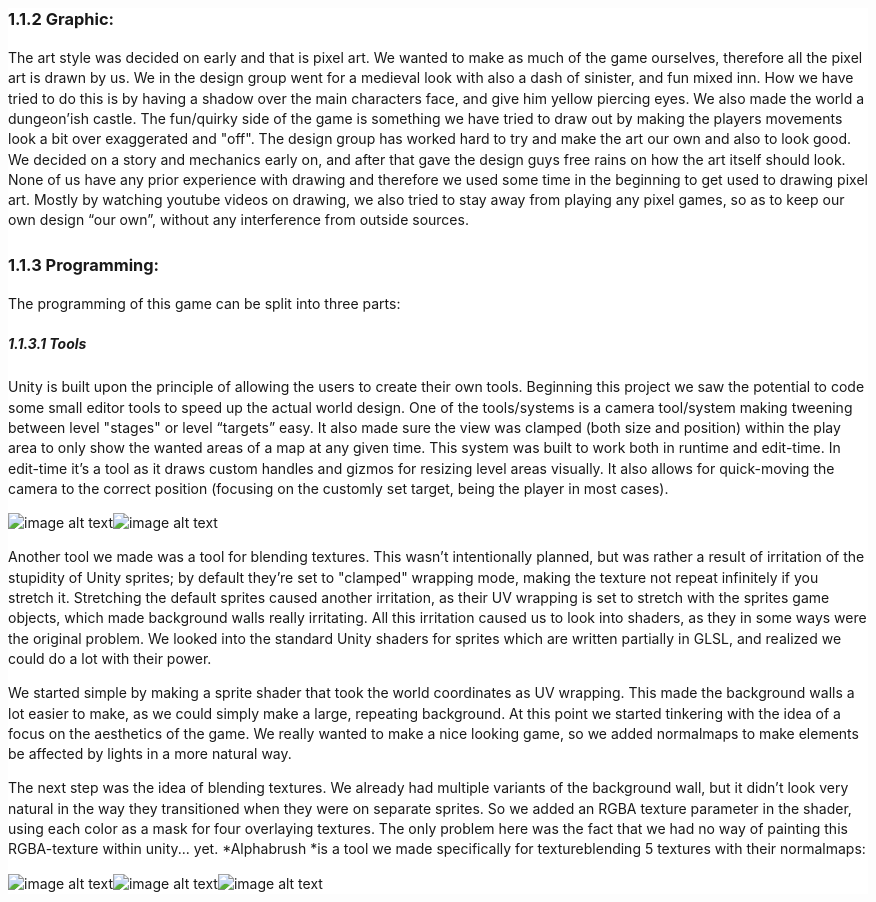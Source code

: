 ### 1.1.2 Graphic:

The art style was decided on early and that is pixel art. We wanted to make as much of the game ourselves, therefore all the pixel art is drawn by us. We in the design group went for a medieval look with also a dash of sinister, and fun mixed inn. How we have tried to do this is by having a shadow over the main characters face, and give him yellow piercing eyes. We also made the world a dungeon’ish castle. The fun/quirky side of the game is something we have tried to draw out by making the players movements look a bit over exaggerated and "off". The design group has worked hard to try and make the art our own and also to look good. We decided on a story and mechanics early on, and after that gave the design guys free rains on how the art itself should look. None of us have any prior experience with drawing and therefore we used  some time in the beginning to get used to drawing pixel art. Mostly by watching youtube videos on drawing, we  also tried to stay away from playing any pixel games, so as to keep our own design “our own”, without any interference from outside sources.        

### 1.1.3 Programming:

The programming of this game can be split into three parts:

##### 	1.1.3.1 Tools

Unity is built upon the principle of allowing the users to create their own tools. Beginning this project we saw the potential to code some small editor tools to speed up the actual world design. One of the tools/systems is a camera tool/system making tweening between level "stages" or level “targets” easy. It also made sure the view was clamped (both size and position) within the play area to only show the wanted areas of a map at any given time. This system was built to work both in runtime and edit-time. In edit-time it’s a tool as it draws custom handles and gizmos for resizing level areas visually. It also allows for quick-moving the camera to the correct position (focusing on the customly set target, being the player in most cases).

![image alt text](http://i.imgur.com/Q3LvEQG.png)![image alt text](http://i.imgur.com/Cp5Wwtu.png)

Another tool we made was a tool for blending textures. This wasn’t intentionally planned, but was rather a result of irritation of the stupidity of Unity sprites; by default they’re set to "clamped" wrapping mode, making the texture not repeat infinitely if you stretch it. Stretching the default sprites caused another irritation, as their UV wrapping is set to stretch with the sprites game objects, which made background walls really irritating. All this irritation caused us to look into shaders, as they in some ways were the original problem. We looked into the standard Unity shaders for sprites which are written partially in GLSL, and realized we could do a lot with their power. 

We started simple by making a sprite shader that took the world coordinates as UV wrapping. This made the background walls a lot easier to make, as we could simply make a large, repeating background. At this point we started tinkering with the idea of a focus on the aesthetics of the game. We really wanted to make a nice looking game, so we added normalmaps to make elements be affected by lights in a more natural way.

The next step was the idea of blending textures. We already had multiple variants of the background wall, but it didn’t look very natural in the way they transitioned when they were on separate sprites. So we added an RGBA texture parameter in the shader, using each color as a mask for four overlaying textures. The only problem here was the fact that we had no way of painting this RGBA-texture within unity... yet. *Alphabrush *is a tool we made specifically for textureblending 5 textures with their normalmaps:

 ![image alt text](http://i.imgur.com/3sMhuT7.png)![image alt text](http://i.imgur.com/L1oRoAO.png)![image alt text](http://i.imgur.com/jxkQbKj.png)
